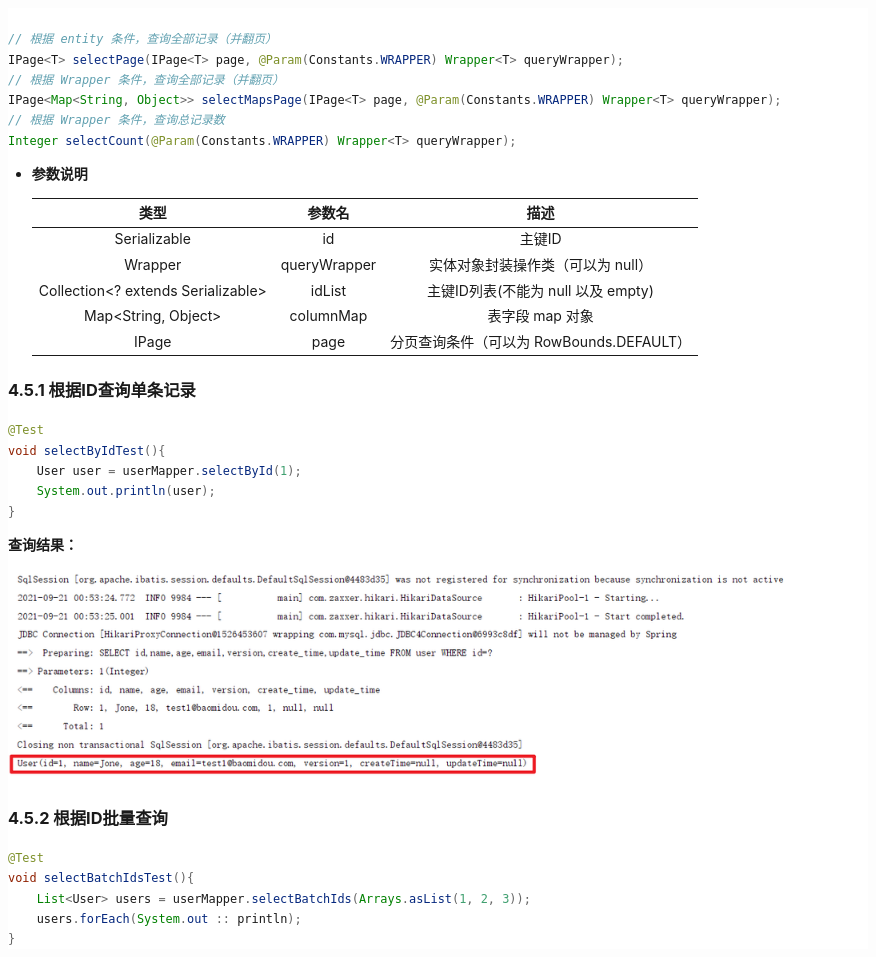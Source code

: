 ```java

// 根据 entity 条件，查询全部记录（并翻页）
IPage<T> selectPage(IPage<T> page, @Param(Constants.WRAPPER) Wrapper<T> queryWrapper);
// 根据 Wrapper 条件，查询全部记录（并翻页）
IPage<Map<String, Object>> selectMapsPage(IPage<T> page, @Param(Constants.WRAPPER) Wrapper<T> queryWrapper);
// 根据 Wrapper 条件，查询总记录数
Integer selectCount(@Param(Constants.WRAPPER) Wrapper<T> queryWrapper);
```

- **参数说明**

  |                类型                |    参数名    |                   描述                   |
  | :--------------------------------: | :----------: | :--------------------------------------: |
  |            Serializable            |      id      |                  主键ID                  |
  |             Wrapper<T>             | queryWrapper |    实体对象封装操作类（可以为 null）     |
  | Collection<? extends Serializable> |    idList    |    主键ID列表(不能为 null 以及 empty)    |
  |        Map<String, Object>         |  columnMap   |             表字段 map 对象              |
  |              IPage<T>              |     page     | 分页查询条件（可以为 RowBounds.DEFAULT） |

### 4.5.1 根据ID查询单条记录

```java
@Test
void selectByIdTest(){
    User user = userMapper.selectById(1);
    System.out.println(user);
}
```

**查询结果：**

<img src="imgs/image-20210921005414511.png" alt="image-20210921005414511" style="zoom:80%;" />

### 4.5.2 根据ID批量查询

```java
@Test
void selectBatchIdsTest(){
    List<User> users = userMapper.selectBatchIds(Arrays.asList(1, 2, 3));
    users.forEach(System.out :: println);
}
```
